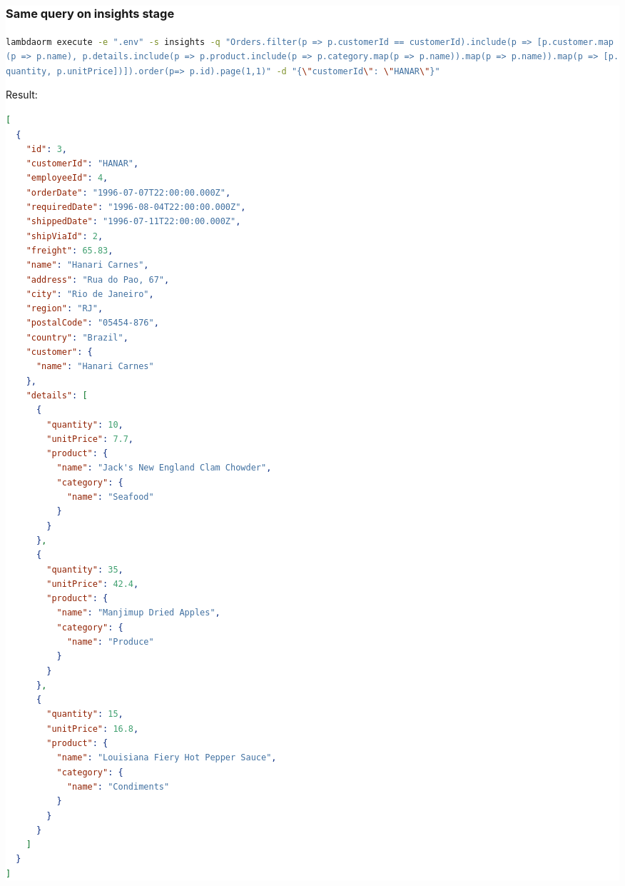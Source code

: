 ### Same query on insights stage

```sh
lambdaorm execute -e ".env" -s insights -q "Orders.filter(p => p.customerId == customerId).include(p => [p.customer.map(p => p.name), p.details.include(p => p.product.include(p => p.category.map(p => p.name)).map(p => p.name)).map(p => [p.quantity, p.unitPrice])]).order(p=> p.id).page(1,1)" -d "{\"customerId\": \"HANAR\"}"
```

Result:

```json
[
  {
    "id": 3,
    "customerId": "HANAR",
    "employeeId": 4,
    "orderDate": "1996-07-07T22:00:00.000Z",
    "requiredDate": "1996-08-04T22:00:00.000Z",
    "shippedDate": "1996-07-11T22:00:00.000Z",
    "shipViaId": 2,
    "freight": 65.83,
    "name": "Hanari Carnes",
    "address": "Rua do Pao, 67",
    "city": "Rio de Janeiro",
    "region": "RJ",
    "postalCode": "05454-876",
    "country": "Brazil",
    "customer": {
      "name": "Hanari Carnes"
    },
    "details": [
      {
        "quantity": 10,
        "unitPrice": 7.7,
        "product": {
          "name": "Jack's New England Clam Chowder",
          "category": {
            "name": "Seafood"
          }
        }
      },
      {
        "quantity": 35,
        "unitPrice": 42.4,
        "product": {
          "name": "Manjimup Dried Apples",
          "category": {
            "name": "Produce"
          }
        }
      },
      {
        "quantity": 15,
        "unitPrice": 16.8,
        "product": {
          "name": "Louisiana Fiery Hot Pepper Sauce",
          "category": {
            "name": "Condiments"
          }
        }
      }
    ]
  }
]
```